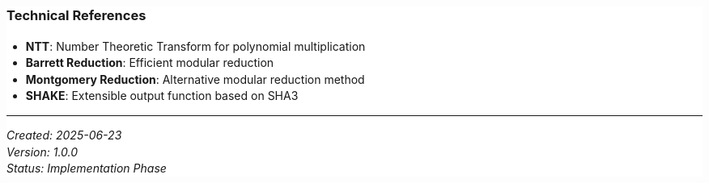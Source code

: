 ### Technical References
- **NTT**: Number Theoretic Transform for polynomial multiplication
- **Barrett Reduction**: Efficient modular reduction
- **Montgomery Reduction**: Alternative modular reduction method
- **SHAKE**: Extensible output function based on SHA3

---

*Created: 2025-06-23*  
*Version: 1.0.0*  
*Status: Implementation Phase* 